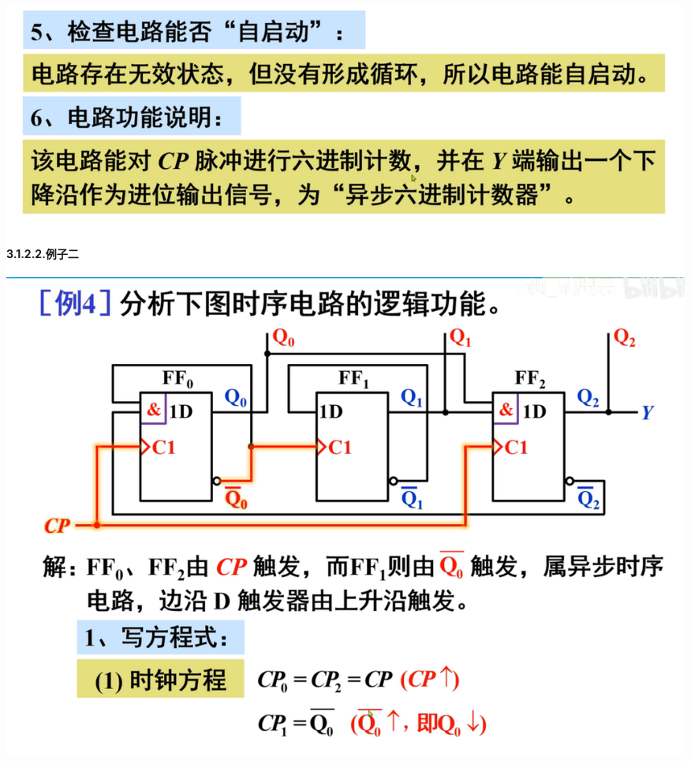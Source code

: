 ![image-20240102133945065](./assets/image-20240102133945065.png)

#### 3.1.2.2.例子二

![image-20240102134047229](./assets/image-20240102134047229.png)
